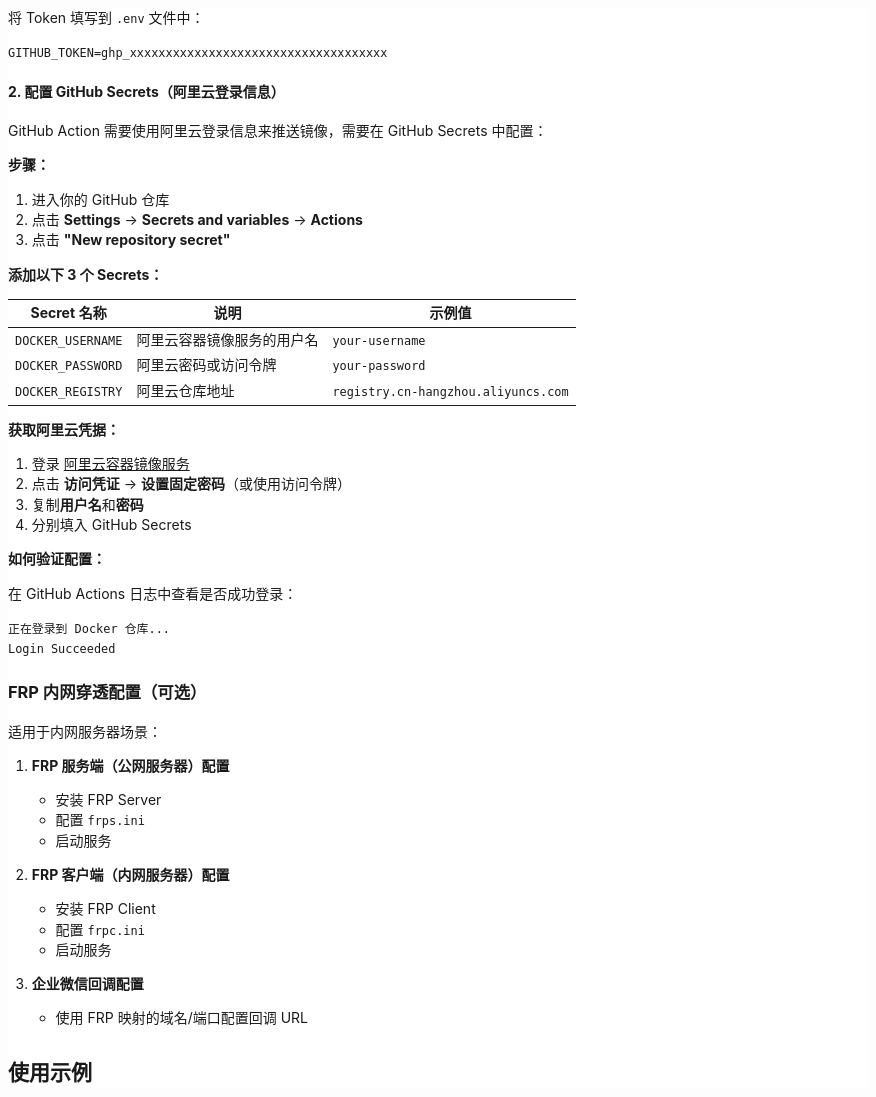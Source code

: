 将 Token 填写到 `.env` 文件中：
```env
GITHUB_TOKEN=ghp_xxxxxxxxxxxxxxxxxxxxxxxxxxxxxxxxxxxx
```

#### 2. 配置 GitHub Secrets（阿里云登录信息）

GitHub Action 需要使用阿里云登录信息来推送镜像，需要在 GitHub Secrets 中配置：

**步骤：**

1. 进入你的 GitHub 仓库
2. 点击 **Settings** → **Secrets and variables** → **Actions**
3. 点击 **"New repository secret"**

**添加以下 3 个 Secrets：**

| Secret 名称 | 说明 | 示例值 |
|------------|------|--------|
| `DOCKER_USERNAME` | 阿里云容器镜像服务的用户名 | `your-username` |
| `DOCKER_PASSWORD` | 阿里云密码或访问令牌 | `your-password` |
| `DOCKER_REGISTRY` | 阿里云仓库地址 | `registry.cn-hangzhou.aliyuncs.com` |

**获取阿里云凭据：**

1. 登录 [阿里云容器镜像服务](https://cr.console.aliyun.com/)
2. 点击 **访问凭证** → **设置固定密码**（或使用访问令牌）
3. 复制**用户名**和**密码**
4. 分别填入 GitHub Secrets

**如何验证配置：**

在 GitHub Actions 日志中查看是否成功登录：
```
正在登录到 Docker 仓库...
Login Succeeded
```

### FRP 内网穿透配置（可选）

适用于内网服务器场景：

1. **FRP 服务端（公网服务器）配置**
   - 安装 FRP Server
   - 配置 `frps.ini`
   - 启动服务

2. **FRP 客户端（内网服务器）配置**
   - 安装 FRP Client
   - 配置 `frpc.ini`
   - 启动服务

3. **企业微信回调配置**
   - 使用 FRP 映射的域名/端口配置回调 URL

## 使用示例
